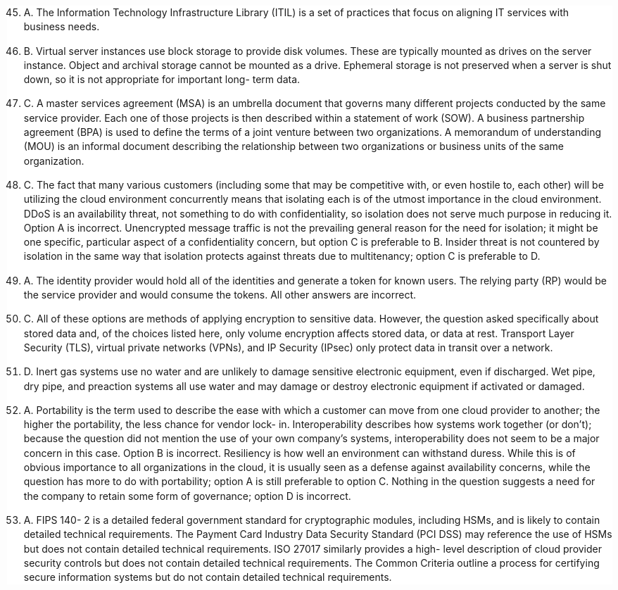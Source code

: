 45.	A. The Information Technology Infrastructure Library (ITIL) is a set of practices that focus on aligning IT services with business needs.

46.	B. Virtual server instances use block storage to provide disk volumes. These are typically mounted as drives on the server instance. Object and archival storage cannot be mounted as a drive. Ephemeral storage is not preserved when a server is shut down, so it is not appropriate for important long- term data.

47.	C. A master services agreement (MSA) is an umbrella document that governs many different projects conducted by the same service provider. Each one of those projects is then described within a statement of work (SOW). A business partnership agreement (BPA) is used to define the terms of a joint venture between two organizations. A memorandum of understanding (MOU) is an informal document describing the relationship between two organizations or business units of the same organization.

48.	C. The fact that many various customers (including some that may be competitive with, or even hostile to, each other) will be utilizing the cloud environment concurrently means that isolating each is of the utmost importance in the cloud environment.
DDoS is an availability threat, not something to do with confidentiality, so isolation does not serve much purpose in reducing it. Option A is incorrect.
Unencrypted message traffic is not the prevailing general reason for the need for isolation; it might be one specific, particular aspect of a confidentiality concern, but option C is preferable to B.
Insider threat is not countered by isolation in the same way that isolation protects against threats due to multitenancy; option C is preferable to D.

49.	A. The identity provider would hold all of the identities and generate a token for known users. The relying party (RP) would be the service provider and would consume the tokens. All other answers are incorrect.

50.	C. All of these options are methods of applying encryption to sensitive data. However, the question asked specifically about stored data and, of the choices listed here, only volume encryption affects stored data, or data at rest. Transport Layer Security (TLS), virtual private networks (VPNs), and IP Security (IPsec) only protect data in transit over a network.

51.	D. Inert gas systems use no water and are unlikely to damage sensitive electronic equipment, even if discharged. Wet pipe, dry pipe, and preaction systems all use water and may damage or destroy electronic equipment if activated or damaged.

52.	A. Portability is the term used to describe the ease with which a customer can move from one cloud provider to another; the higher the portability, the less chance for vendor lock- in. Interoperability describes how systems work together (or don’t); because the question did not mention the use of your own company’s systems, interoperability does not seem to be a major concern in this case. Option B is incorrect.
Resiliency is how well an environment can withstand duress. While this is of obvious importance to all organizations in the cloud, it is usually seen as a defense against availability concerns, while the question has more to do with portability; option A is still preferable to option C.
Nothing in the question suggests a need for the company to retain some form of governance; option D is incorrect.

53.	A. FIPS 140- 2 is a detailed federal government standard for cryptographic modules, including HSMs, and is likely to contain detailed technical requirements. The Payment Card Industry Data Security Standard (PCI DSS) may reference the use of HSMs but does not contain detailed technical requirements. ISO 27017 similarly provides a high- level description of cloud provider security controls but does not contain detailed technical requirements. The Common Criteria outline a process for certifying secure information systems but do not contain detailed technical requirements.
